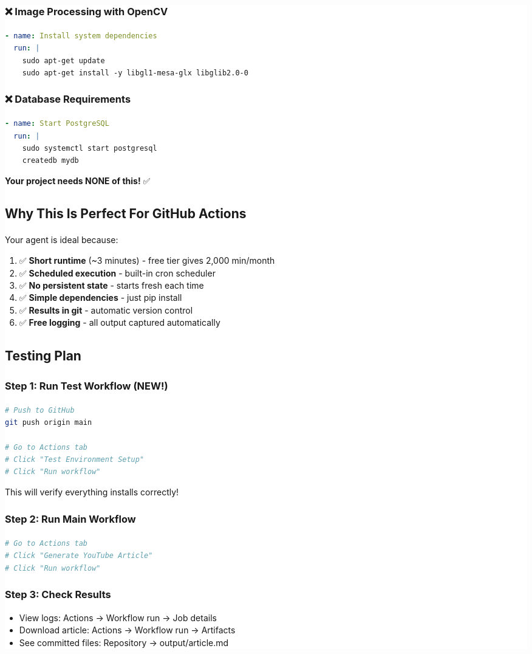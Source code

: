 ### ❌ Image Processing with OpenCV
```yaml
- name: Install system dependencies
  run: |
    sudo apt-get update
    sudo apt-get install -y libgl1-mesa-glx libglib2.0-0
```

### ❌ Database Requirements
```yaml
- name: Start PostgreSQL
  run: |
    sudo systemctl start postgresql
    createdb mydb
```

**Your project needs NONE of this!** ✅

## Why This Is Perfect For GitHub Actions

Your agent is ideal because:

1. ✅ **Short runtime** (~3 minutes) - free tier gives 2,000 min/month
2. ✅ **Scheduled execution** - built-in cron scheduler
3. ✅ **No persistent state** - starts fresh each time
4. ✅ **Simple dependencies** - just pip install
5. ✅ **Results in git** - automatic version control
6. ✅ **Free logging** - all output captured automatically

## Testing Plan

### Step 1: Run Test Workflow (NEW!)
```bash
# Push to GitHub
git push origin main

# Go to Actions tab
# Click "Test Environment Setup"
# Click "Run workflow"
```

This will verify everything installs correctly!

### Step 2: Run Main Workflow
```bash
# Go to Actions tab
# Click "Generate YouTube Article"
# Click "Run workflow"
```

### Step 3: Check Results
- View logs: Actions → Workflow run → Job details
- Download article: Actions → Workflow run → Artifacts
- See committed files: Repository → output/article.md
